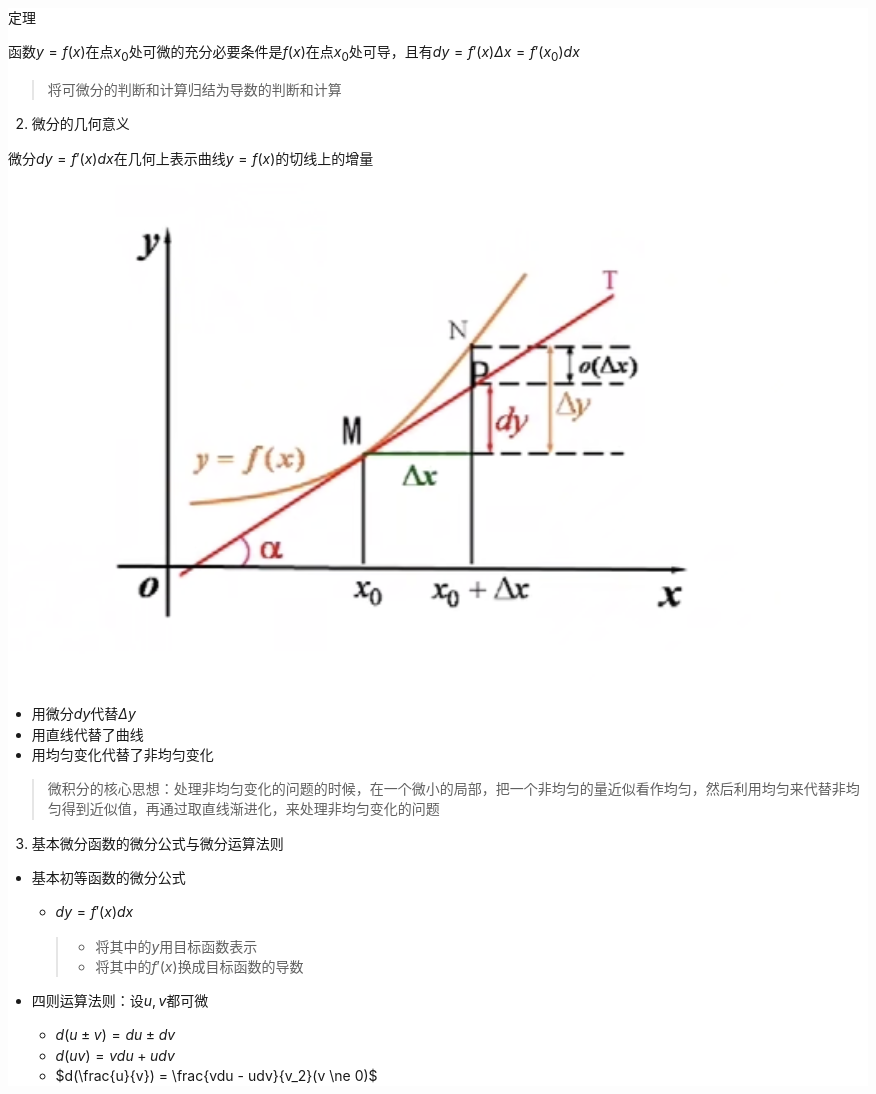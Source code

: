 
定理

函数$y=f(x)$在点$x_0$处可微的充分必要条件是$f(x)$在点$x_0$处可导，且有$dy=f'(x)\Delta x = f'(x_0)dx$
> 将可微分的判断和计算归结为导数的判断和计算



2. 微分的几何意义

微分$dy=f'(x)dx$在几何上表示曲线$y=f(x)$的切线上的增量

![](assets/weifenjihe.png)


- 用微分$dy$代替$\Delta y$
- 用直线代替了曲线
- 用均匀变化代替了非均匀变化

> 微积分的核心思想：处理非均匀变化的问题的时候，在一个微小的局部，把一个非均匀的量近似看作均匀，然后利用均匀来代替非均匀得到近似值，再通过取直线渐进化，来处理非均匀变化的问题



3. 基本微分函数的微分公式与微分运算法则

- 基本初等函数的微分公式
    - $dy = f'(x) dx$
    > - 将其中的$y$用目标函数表示
    > - 将其中的$f'(x)$换成目标函数的导数

- 四则运算法则：设$u,v$都可微
    - $d(u \pm v) = du \pm dv$
    - $d(uv) = vdu+ udv$
    - $d(\frac{u}{v}) = \frac{vdu - udv}{v_2}(v \ne 0)$
